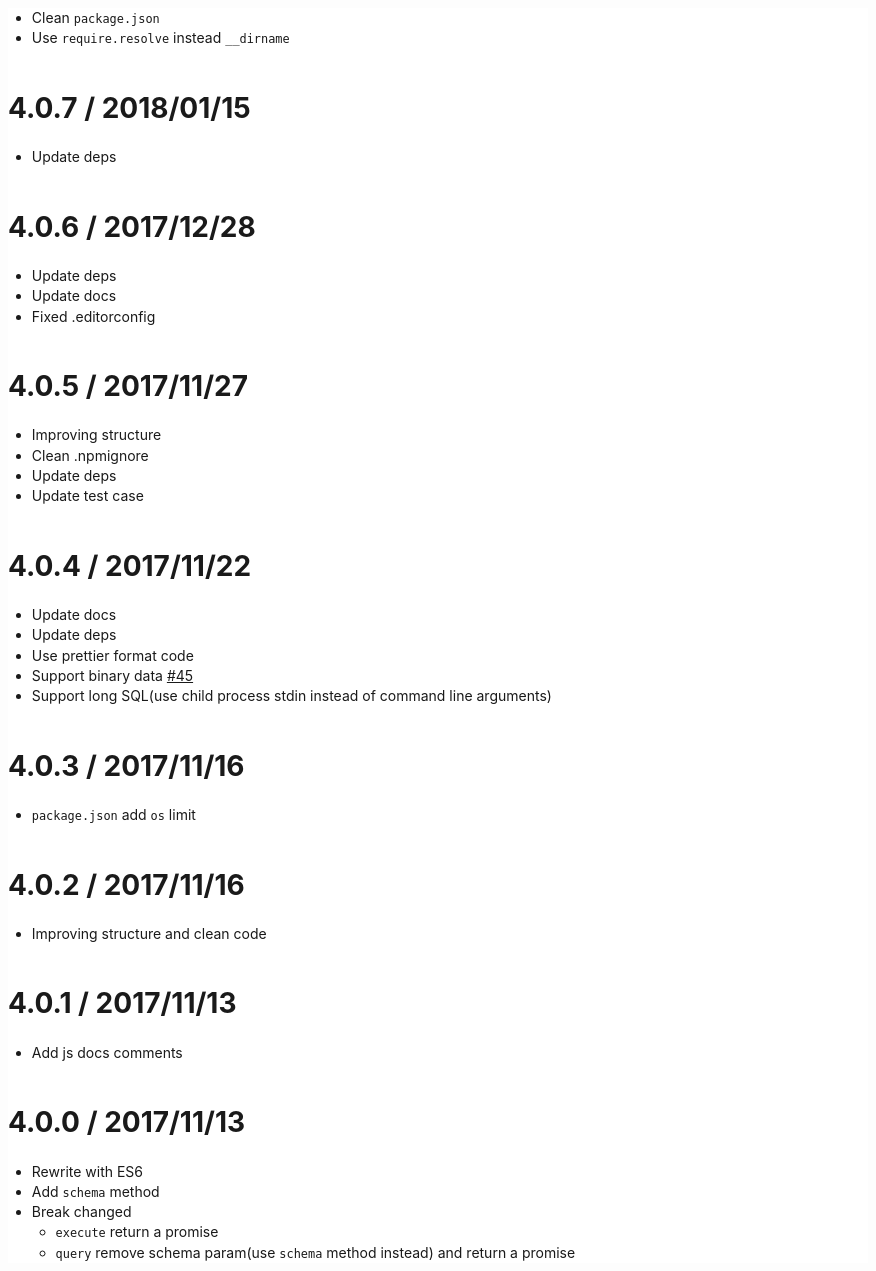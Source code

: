- Clean `package.json`
- Use `require.resolve` instead `__dirname`

# 4.0.7 / 2018/01/15

- Update deps

# 4.0.6 / 2017/12/28

- Update deps
- Update docs
- Fixed .editorconfig

# 4.0.5 / 2017/11/27

- Improving structure
- Clean .npmignore
- Update deps
- Update test case

# 4.0.4 / 2017/11/22

- Update docs
- Update deps
- Use prettier format code
- Support binary data [#45](https://github.com/nuintun/node-adodb/issues/45)
- Support long SQL(use child process stdin instead of command line arguments)

# 4.0.3 / 2017/11/16

- `package.json` add `os` limit

# 4.0.2 / 2017/11/16

- Improving structure and clean code

# 4.0.1 / 2017/11/13

- Add js docs comments

# 4.0.0 / 2017/11/13

- Rewrite with ES6
- Add `schema` method
- Break changed
  - `execute` return a promise
  - `query` remove schema param(use `schema` method instead) and return a promise
